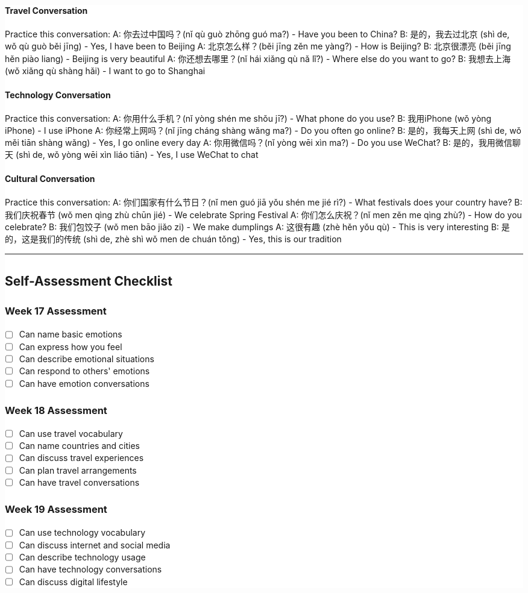 #### Travel Conversation
Practice this conversation:
A: 你去过中国吗？(nǐ qù guò zhōng guó ma?) - Have you been to China?
B: 是的，我去过北京 (shì de, wǒ qù guò běi jīng) - Yes, I have been to Beijing
A: 北京怎么样？(běi jīng zěn me yàng?) - How is Beijing?
B: 北京很漂亮 (běi jīng hěn piào liang) - Beijing is very beautiful
A: 你还想去哪里？(nǐ hái xiǎng qù nǎ lǐ?) - Where else do you want to go?
B: 我想去上海 (wǒ xiǎng qù shàng hǎi) - I want to go to Shanghai

#### Technology Conversation
Practice this conversation:
A: 你用什么手机？(nǐ yòng shén me shǒu jī?) - What phone do you use?
B: 我用iPhone (wǒ yòng iPhone) - I use iPhone
A: 你经常上网吗？(nǐ jīng cháng shàng wǎng ma?) - Do you often go online?
B: 是的，我每天上网 (shì de, wǒ měi tiān shàng wǎng) - Yes, I go online every day
A: 你用微信吗？(nǐ yòng wēi xìn ma?) - Do you use WeChat?
B: 是的，我用微信聊天 (shì de, wǒ yòng wēi xìn liáo tiān) - Yes, I use WeChat to chat

#### Cultural Conversation
Practice this conversation:
A: 你们国家有什么节日？(nǐ men guó jiā yǒu shén me jié rì?) - What festivals does your country have?
B: 我们庆祝春节 (wǒ men qìng zhù chūn jié) - We celebrate Spring Festival
A: 你们怎么庆祝？(nǐ men zěn me qìng zhù?) - How do you celebrate?
B: 我们包饺子 (wǒ men bāo jiǎo zi) - We make dumplings
A: 这很有趣 (zhè hěn yǒu qù) - This is very interesting
B: 是的，这是我们的传统 (shì de, zhè shì wǒ men de chuán tǒng) - Yes, this is our tradition

---

## Self-Assessment Checklist

### Week 17 Assessment
- [ ] Can name basic emotions
- [ ] Can express how you feel
- [ ] Can describe emotional situations
- [ ] Can respond to others' emotions
- [ ] Can have emotion conversations

### Week 18 Assessment
- [ ] Can use travel vocabulary
- [ ] Can name countries and cities
- [ ] Can discuss travel experiences
- [ ] Can plan travel arrangements
- [ ] Can have travel conversations

### Week 19 Assessment
- [ ] Can use technology vocabulary
- [ ] Can discuss internet and social media
- [ ] Can describe technology usage
- [ ] Can have technology conversations
- [ ] Can discuss digital lifestyle
